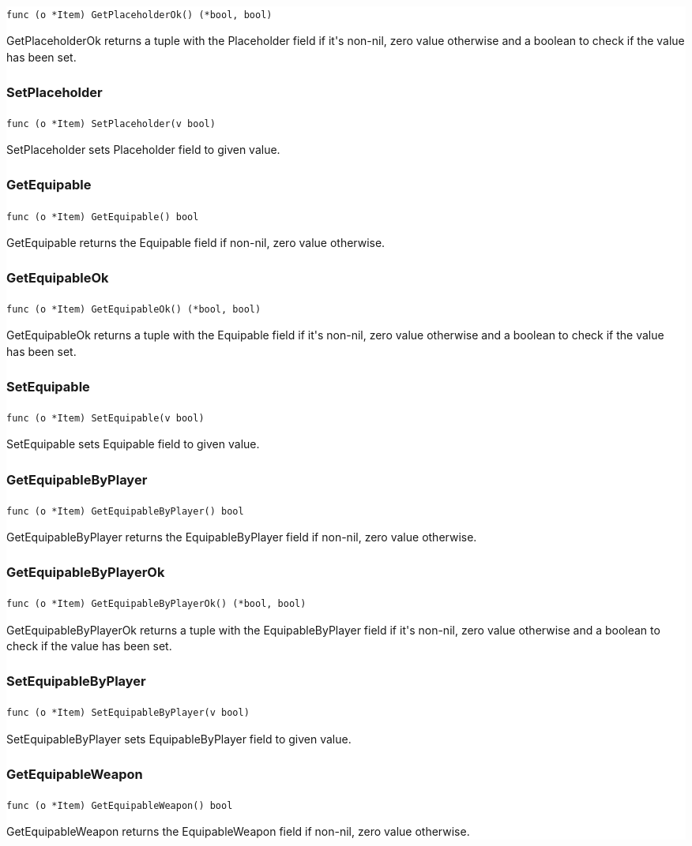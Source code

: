 `func (o *Item) GetPlaceholderOk() (*bool, bool)`

GetPlaceholderOk returns a tuple with the Placeholder field if it's non-nil, zero value otherwise
and a boolean to check if the value has been set.

### SetPlaceholder

`func (o *Item) SetPlaceholder(v bool)`

SetPlaceholder sets Placeholder field to given value.


### GetEquipable

`func (o *Item) GetEquipable() bool`

GetEquipable returns the Equipable field if non-nil, zero value otherwise.

### GetEquipableOk

`func (o *Item) GetEquipableOk() (*bool, bool)`

GetEquipableOk returns a tuple with the Equipable field if it's non-nil, zero value otherwise
and a boolean to check if the value has been set.

### SetEquipable

`func (o *Item) SetEquipable(v bool)`

SetEquipable sets Equipable field to given value.


### GetEquipableByPlayer

`func (o *Item) GetEquipableByPlayer() bool`

GetEquipableByPlayer returns the EquipableByPlayer field if non-nil, zero value otherwise.

### GetEquipableByPlayerOk

`func (o *Item) GetEquipableByPlayerOk() (*bool, bool)`

GetEquipableByPlayerOk returns a tuple with the EquipableByPlayer field if it's non-nil, zero value otherwise
and a boolean to check if the value has been set.

### SetEquipableByPlayer

`func (o *Item) SetEquipableByPlayer(v bool)`

SetEquipableByPlayer sets EquipableByPlayer field to given value.


### GetEquipableWeapon

`func (o *Item) GetEquipableWeapon() bool`

GetEquipableWeapon returns the EquipableWeapon field if non-nil, zero value otherwise.
